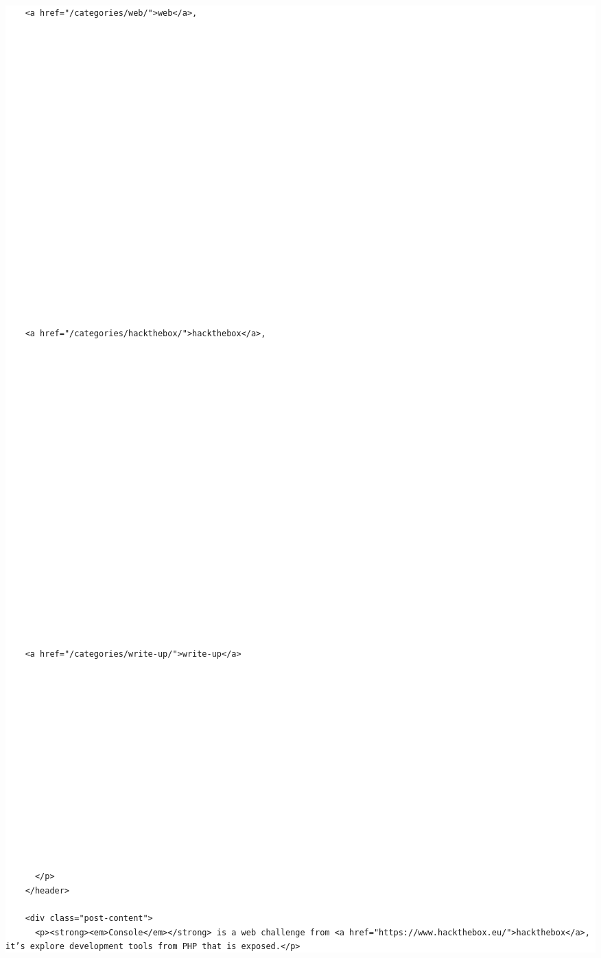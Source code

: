       
    
      
    
      
    
      
    
      
    
  
    
    
      
    
      
    
      
        <a href="/categories/web/">web</a>,
      
    
      
    
      
    
      
    
      
    
      
    
  
    
    
      
    
      
    
      
    
      
        <a href="/categories/hackthebox/">hackthebox</a>,
      
    
      
    
      
    
      
    
      
    
  
    
    
      
    
      
    
      
    
      
    
      
        <a href="/categories/write-up/">write-up</a>
      
    
      
    
      
    
      
    
  




            
            
          </p>
        </header>

        <div class="post-content">
          <p><strong><em>Console</em></strong> is a web challenge from <a href="https://www.hackthebox.eu/">hackthebox</a>, it’s explore development tools from PHP that is exposed.</p>
